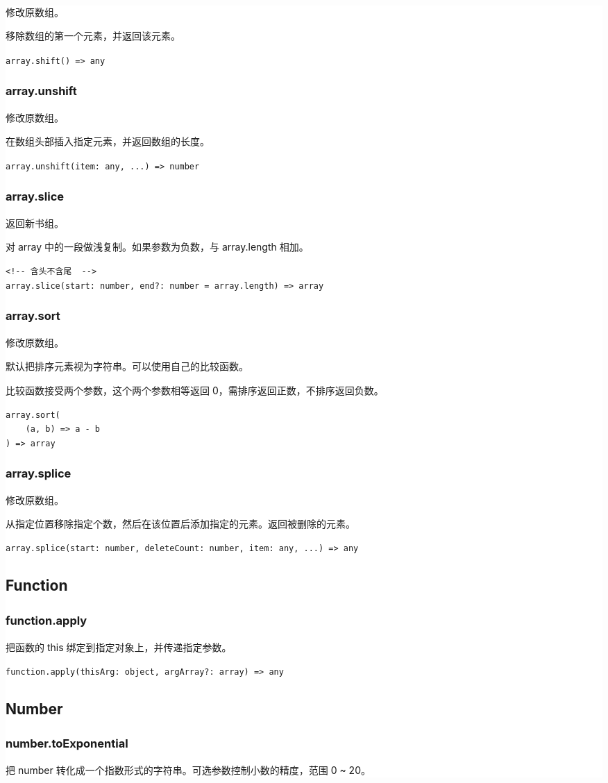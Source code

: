 修改原数组。

移除数组的第一个元素，并返回该元素。

    array.shift() => any

### array.unshift

修改原数组。

在数组头部插入指定元素，并返回数组的长度。

    array.unshift(item: any, ...) => number

### array.slice

返回新书组。

对 array 中的一段做浅复制。如果参数为负数，与 array.length 相加。

    <!-- 含头不含尾  -->
    array.slice(start: number, end?: number = array.length) => array

### array.sort

修改原数组。

默认把排序元素视为字符串。可以使用自己的比较函数。

比较函数接受两个参数，这个两个参数相等返回 0，需排序返回正数，不排序返回负数。

    array.sort(
        (a, b) => a - b
    ) => array

### array.splice

修改原数组。

从指定位置移除指定个数，然后在该位置后添加指定的元素。返回被删除的元素。

    array.splice(start: number, deleteCount: number, item: any, ...) => any 

## Function

### function.apply

把函数的 this 绑定到指定对象上，并传递指定参数。

    function.apply(thisArg: object, argArray?: array) => any

## Number

### number.toExponential

把 number 转化成一个指数形式的字符串。可选参数控制小数的精度，范围 0 ~ 20。
